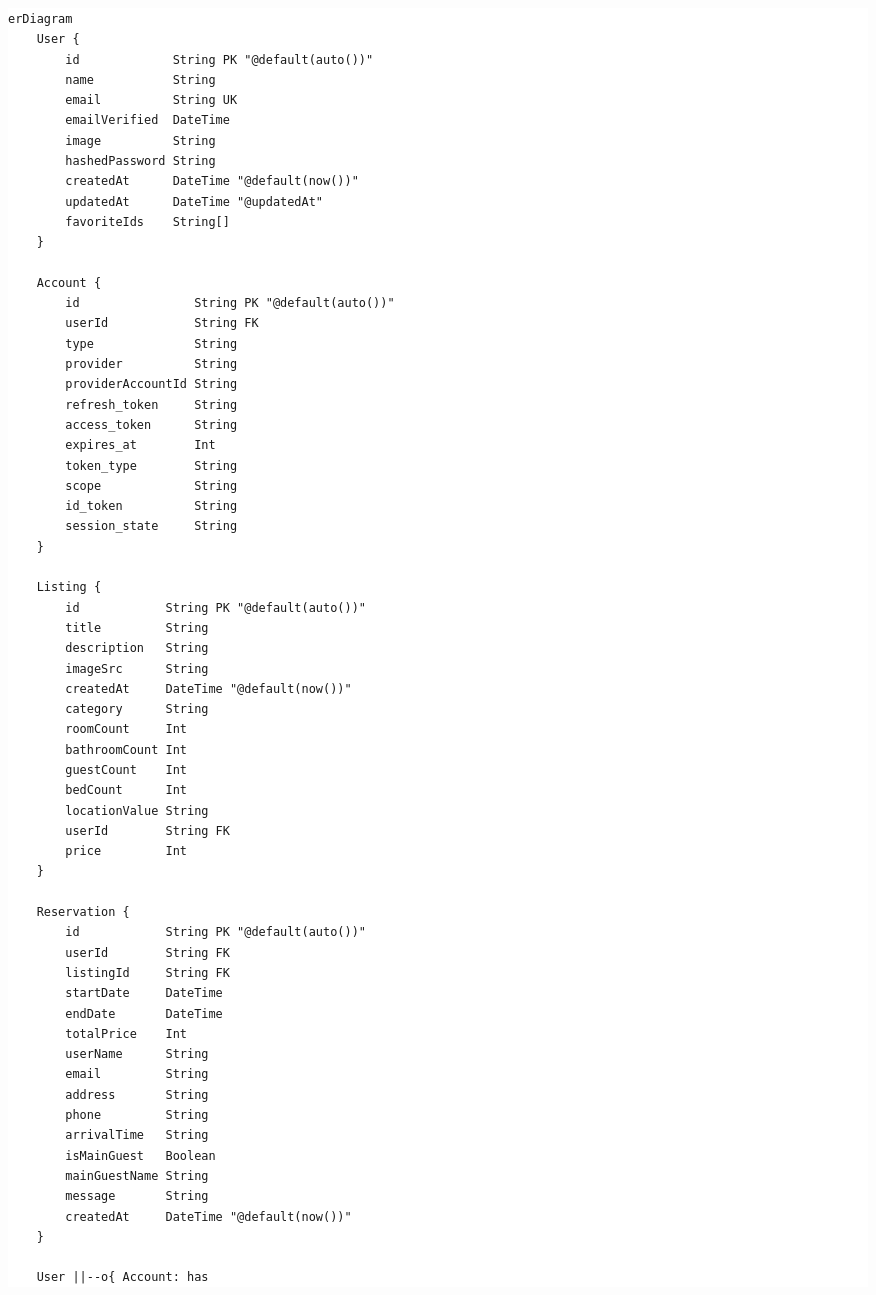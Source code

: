 ```mermaid
erDiagram
    User {
        id             String PK "@default(auto())"
        name           String
        email          String UK
        emailVerified  DateTime
        image          String
        hashedPassword String
        createdAt      DateTime "@default(now())"
        updatedAt      DateTime "@updatedAt"
        favoriteIds    String[]
    }

    Account {
        id                String PK "@default(auto())"
        userId            String FK
        type              String
        provider          String
        providerAccountId String
        refresh_token     String
        access_token      String
        expires_at        Int
        token_type        String
        scope             String
        id_token          String 
        session_state     String
    }

    Listing {
        id            String PK "@default(auto())"
        title         String
        description   String
        imageSrc      String
        createdAt     DateTime "@default(now())"
        category      String
        roomCount     Int
        bathroomCount Int
        guestCount    Int
        bedCount      Int
        locationValue String
        userId        String FK
        price         Int
    }

    Reservation {
        id            String PK "@default(auto())"
        userId        String FK
        listingId     String FK
        startDate     DateTime
        endDate       DateTime
        totalPrice    Int
        userName      String
        email         String
        address       String
        phone         String
        arrivalTime   String
        isMainGuest   Boolean
        mainGuestName String
        message       String
        createdAt     DateTime "@default(now())"
    }

    User ||--o{ Account: has
```